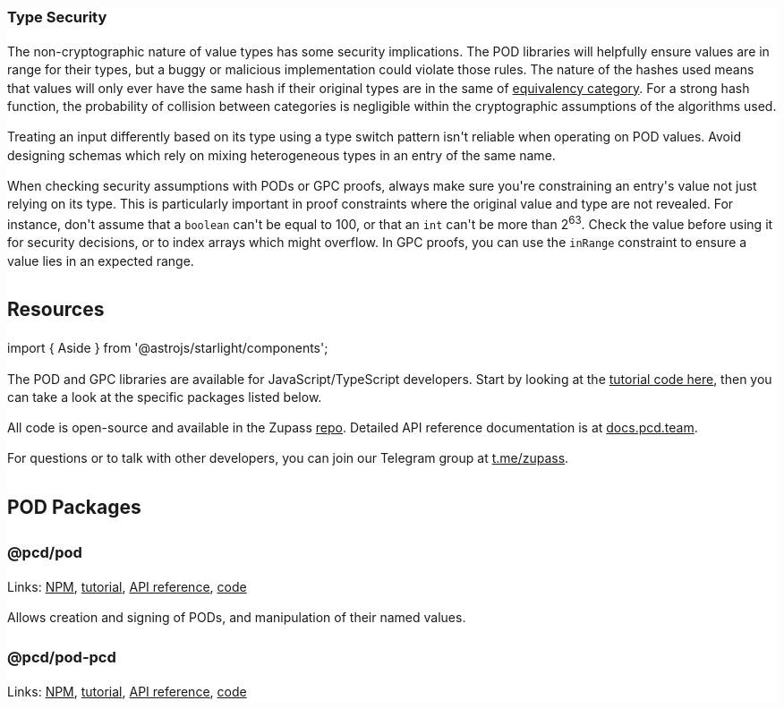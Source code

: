 ### Type Security

The non-cryptographic nature of value types has some security implications. The POD libraries will helpfully ensure values are in range for their types, but a buggy or malicious implementation could violate those rules. The nature of the hashes used means that values will only ever have the same hash if their original types are in the same of [equivalency category](#equivalency-categories). For a strong hash function, the probability of collision between categories is negligible within the cryptographic assumptions of the algorithms used.

Treating an input differently based on its type using a type switch pattern isn't reliable when operating on POD values. Avoid designing schemas which rely on mixing heterogeneous types in an entry of the same name.

When checking security assumptions with PODs or GPC proofs, always make sure you're constraining an entry's value not just relying on its type. This is particularly important in proof constraints where the original value and type are not revealed.  For instance, don't assume that a `boolean` can't be equal to 100, or that an `int` can't be more than 2<sup>63</sup>. Check the value before using it for security decisions, or to index arrays which might overflow. In GPC proofs, you can use the `inRange` constraint to ensure a value lies in an expected range.


## Resources


import { Aside } from '@astrojs/starlight/components';

The POD and GPC libraries are available for JavaScript/TypeScript developers.  Start by looking at the [tutorial code here](https://github.com/proofcarryingdata/zupass/tree/main/examples/pod-gpc-example), then you can take a look at the specific packages listed below.

All code is open-source and available in the Zupass [repo](https://github.com/proofcarryingdata/zupass).  Detailed API reference documentation is at [docs.pcd.team](https://docs.pcd.team/modules/_pcd_pod.html).

For questions or to talk with other developers, you can join our Telegram group at [t.me/zupass](https://t.me/zupass).

## POD Packages

### @pcd/pod

Links: [NPM](https://www.npmjs.com/package/@pcd/pod), [tutorial](https://github.com/proofcarryingdata/zupass/blob/main/examples/pod-gpc-example/src/podExample.ts), [API reference](https://docs.pcd.team/modules/_pcd_pod.html), [code](https://github.com/proofcarryingdata/zupass/tree/main/packages/lib/pod)

Allows creation and signing of PODs, and manipulation of their named values.

### @pcd/pod-pcd

Links: [NPM](https://www.npmjs.com/package/@pcd/pod-pcd), [tutorial](https://github.com/proofcarryingdata/zupass/blob/main/examples/pod-gpc-example/src/podExample.ts#L214), [API reference](https://docs.pcd.team/modules/_pcd_pod_pcd.html), [code](https://github.com/proofcarryingdata/zupass/tree/main/packages/pcd/pod-pcd)
